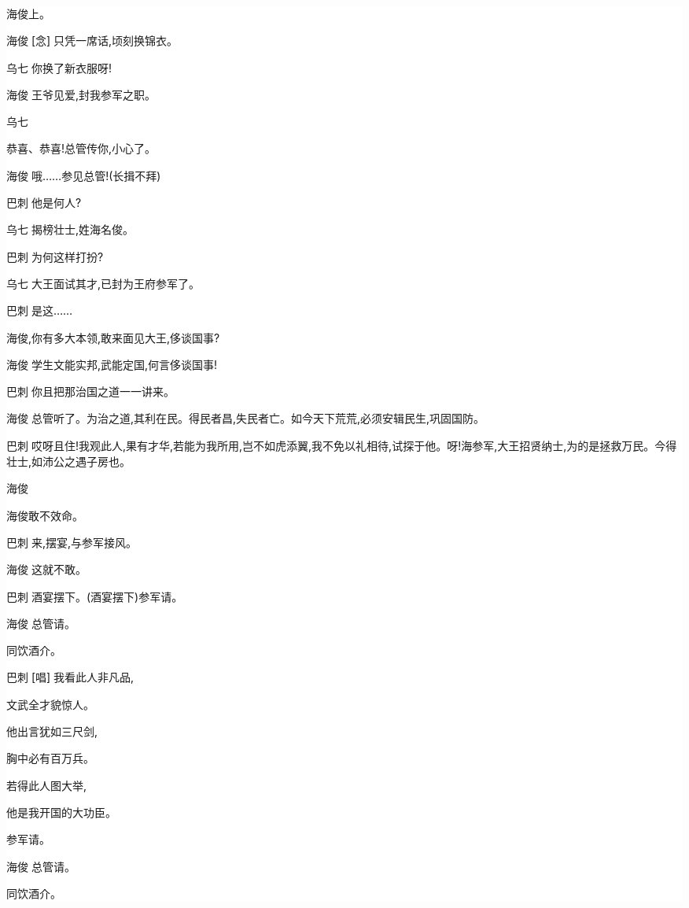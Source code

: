 海俊上。

海俊 [念] 只凭一席话,顷刻换锦衣。

乌七 你换了新衣服呀!

海俊 王爷见爱,封我参军之职。

乌七

恭喜、恭喜!总管传你,小心了。

海俊 哦……参见总管!(长揖不拜)

巴刺 他是何人?

乌七 揭榜壮士,姓海名俊。

巴刺 为何这样打扮?

乌七 大王面试其才,已封为王府参军了。

巴刺 是这……

海俊,你有多大本领,敢来面见大王,侈谈国事?

海俊 学生文能实邦,武能定国,何言侈谈国事!

巴刺 你且把那治国之道一一讲来。

海俊 总管听了。为治之道,其利在民。得民者昌,失民者亡。如今天下荒荒,必须安辑民生,巩固国防。

巴刺 哎呀且住!我观此人,果有才华,若能为我所用,岂不如虎添翼,我不免以礼相待,试探于他。呀!海参军,大王招贤纳士,为的是拯救万民。今得壮士,如沛公之遇子房也。

海俊

海俊敢不效命。

巴刺 来,摆宴,与参军接风。

海俊 这就不敢。

巴刺 酒宴摆下。(酒宴摆下)参军请。

海俊 总管请。

同饮酒介。

巴刺 [唱] 我看此人非凡品,

文武全才貌惊人。

他出言犹如三尺剑,

胸中必有百万兵。

若得此人图大举,

他是我开国的大功臣。

参军请。

海俊 总管请。

同饮酒介。
